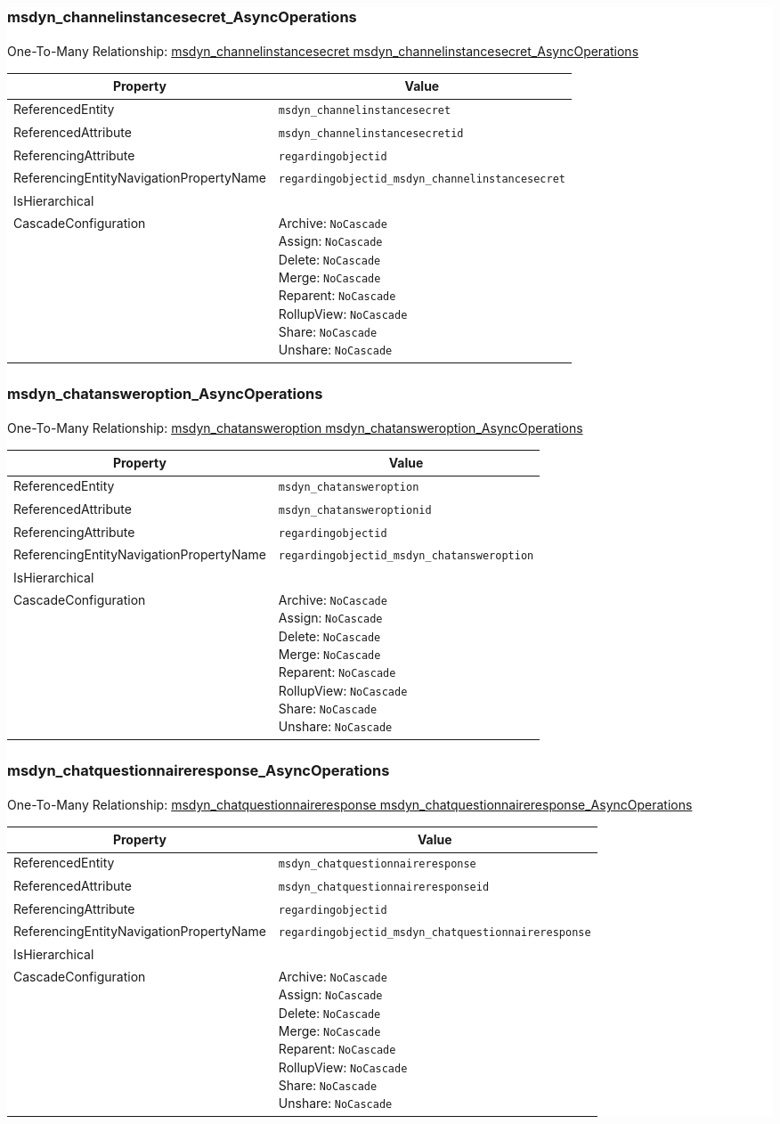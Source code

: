 ### <a name="BKMK_msdyn_channelinstancesecret_AsyncOperations"></a> msdyn_channelinstancesecret_AsyncOperations

One-To-Many Relationship: [msdyn_channelinstancesecret msdyn_channelinstancesecret_AsyncOperations](msdyn_channelinstancesecret.md#BKMK_msdyn_channelinstancesecret_AsyncOperations)

|Property|Value|
|---|---|
|ReferencedEntity|`msdyn_channelinstancesecret`|
|ReferencedAttribute|`msdyn_channelinstancesecretid`|
|ReferencingAttribute|`regardingobjectid`|
|ReferencingEntityNavigationPropertyName|`regardingobjectid_msdyn_channelinstancesecret`|
|IsHierarchical||
|CascadeConfiguration|Archive: `NoCascade`<br />Assign: `NoCascade`<br />Delete: `NoCascade`<br />Merge: `NoCascade`<br />Reparent: `NoCascade`<br />RollupView: `NoCascade`<br />Share: `NoCascade`<br />Unshare: `NoCascade`|

### <a name="BKMK_msdyn_chatansweroption_AsyncOperations"></a> msdyn_chatansweroption_AsyncOperations

One-To-Many Relationship: [msdyn_chatansweroption msdyn_chatansweroption_AsyncOperations](msdyn_chatansweroption.md#BKMK_msdyn_chatansweroption_AsyncOperations)

|Property|Value|
|---|---|
|ReferencedEntity|`msdyn_chatansweroption`|
|ReferencedAttribute|`msdyn_chatansweroptionid`|
|ReferencingAttribute|`regardingobjectid`|
|ReferencingEntityNavigationPropertyName|`regardingobjectid_msdyn_chatansweroption`|
|IsHierarchical||
|CascadeConfiguration|Archive: `NoCascade`<br />Assign: `NoCascade`<br />Delete: `NoCascade`<br />Merge: `NoCascade`<br />Reparent: `NoCascade`<br />RollupView: `NoCascade`<br />Share: `NoCascade`<br />Unshare: `NoCascade`|

### <a name="BKMK_msdyn_chatquestionnaireresponse_AsyncOperations"></a> msdyn_chatquestionnaireresponse_AsyncOperations

One-To-Many Relationship: [msdyn_chatquestionnaireresponse msdyn_chatquestionnaireresponse_AsyncOperations](msdyn_chatquestionnaireresponse.md#BKMK_msdyn_chatquestionnaireresponse_AsyncOperations)

|Property|Value|
|---|---|
|ReferencedEntity|`msdyn_chatquestionnaireresponse`|
|ReferencedAttribute|`msdyn_chatquestionnaireresponseid`|
|ReferencingAttribute|`regardingobjectid`|
|ReferencingEntityNavigationPropertyName|`regardingobjectid_msdyn_chatquestionnaireresponse`|
|IsHierarchical||
|CascadeConfiguration|Archive: `NoCascade`<br />Assign: `NoCascade`<br />Delete: `NoCascade`<br />Merge: `NoCascade`<br />Reparent: `NoCascade`<br />RollupView: `NoCascade`<br />Share: `NoCascade`<br />Unshare: `NoCascade`|
